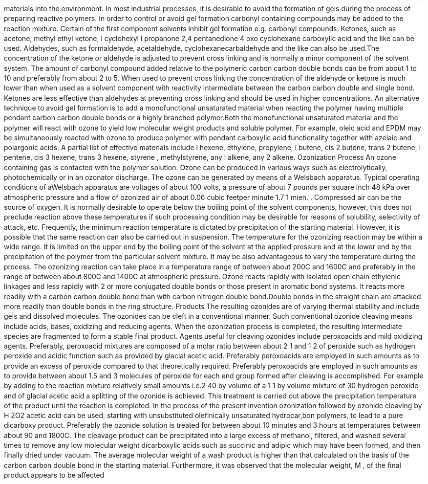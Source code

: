 materials into the environment. In most industrial processes, it is desirable to avoid the formation of gels during the process of preparing reactive polymers. In order to control or avoid gel formation carbonyl containing compounds may be added to the reaction mixture. Certain of the first component solvents inhibit gel formation e.g. carbonyl compounds. Ketones, such as acetone, methyl ethyl ketone, l cyclohexyl l propanone 2,4 pentanedione 4 oxo cyclohexane carboxylic acid and the like can be used. Aldehydes, such as formaldehyde, acetaldehyde, cyclohexanecarbaldehyde and the like can also be used.The concentration of the ketone or aldehyde is adjusted to prevent cross linking and is normally a minor component of the solvent system. The amount of carbonyl compound added relative to the polymeric carbon carbon double bonds can be from about 1 to 10 and preferably from about 2 to 5. When used to prevent cross linking the concentration of the aldehyde or ketone is much lower than when used as a solvent component with reactivity intermediate between the carbon carbon double and single bond. Ketones are less effective than aldehydes at preventing cross linking and should be used in higher concentrations. An alternative technique to avoid gel formation is to add a monofunctional unsaturated material when reacting the polymer having multiple pendant carbon carbon double bonds or a highly branched polymer.Both the monofunctional unsaturated material and the polymer will react with ozone to yield low molecular weight products and soluble polymer. For example, oleic acid and EPDM may be simultaneously reacted with ozone to produce polymer with pendant carboxylic acid functionality together with azelaic and polargonic acids. A partial list of effective materials include l hexene, ethylene, propylene, l butene, cis 2 butene, trans 2 butene, l pentene, cis 3 hexene, trans 3 hexene, styrene , methylstyrene, any l alkene, any 2 alkene. Ozonization Process An ozone containing gas is contacted with the polymer solution. Ozone can be produced in various ways such as electrolytically, photochemically or in an ozonator discharge. The ozone can be generated by means of a Welsbach apparatus. Typical operating conditions of aWelsbach apparatus are voltages of about 100 volts, a pressure of about 7 pounds per square inch 48 kPa over atmospheric pressure and a flow of ozonized air of about 0.06 cubic feetper minute 1.7 1 mien. . Compressed air can be the source of oxygen. It is normally desirable to operate below the boiling point of the solvent components, however, this does not preclude reaction above these temperatures if such processing condition may be desirable for reasons of solubility, selectivity of attack, etc. Frequently, the minimum reaction temperature is dictated by precipitation of the starting material. However, it is possible that the same reaction can also be carried out in suspension. The temperature for the ozonizing reaction may be within a wide range. It is limited on the upper end by the boiling point of the solvent at the applied pressure and at the lower end by the precipitation of the polymer from the particular solvent mixture. It may be also advantageous to vary the temperature during the process. The ozonizing reaction can take place in a temperature range of between about 200C and 1600C and preferably in the range of between about 800C and 1400C at atmospheric pressure. Ozone reacts rapidly with isolated open chain ethylenic linkages and less rapidly with 2 or more conjugated double bonds or those present in aromatic bond systems. It reacts more readily with a carbon carbon double bond than with carbon nitrogen double bond.Double bonds in the straight chain are attacked more readily than double bonds in the ring structure. Products The resulting ozonides are of varying thermal stability and include gels and dissolved molecules. The ozonides can be cleft in a conventional manner. Such conventional ozonide cleaving means include acids, bases, oxidizing and reducing agents. When the ozonization process is completed, the resulting intermediate species are fragmented to form a stable final product. Agents useful for cleaving ozonides include peroxoacids and mild oxidizing agents. Preferably, peroxoacid mixtures are composed of a molar ratio between about 2 1 and 1 2 of peroxide such as hydrogen peroxide and acidic function such as provided by glacial acetic acid. Preferably peroxoacids are employed in such amounts as to provide an excess of peroxide compared to that theoretically required. Preferably peroxoacids are employed in such amounts as to provide between about 1.5 and 3 molecules of peroxide for each end group formed after cleaving is accomplished. For example by adding to the reaction mixture relatively small amounts i.e.2 40 by volume of a 1 1 by volume mixture of 30 hydrogen peroxide and of glacial acetic acid a splitting of the ozonide is achieved. This treatment is carried out above the precipitation temperature of the product until the reaction is completed. In the process of the present invention ozonization followed by ozonide cleaving by H 2O2 acetic acid can be used, starting with unsubstituted olefinically unsaturated hydrocar,bon polymers, to lead to a pure dicarboxy product. Preferably the ozonide solution is treated for between about 10 minutes and 3 hours at temperatures between about 90 and 1800C. The cleavage product can be precipitated into a large excess of methanol, filtered, and washed several times to remove any low molecular weight dicarboxylic acids such as succinic and adipic which may have been formed, and then finally dried under vacuum. The average molecular weight of a wash product is higher than that calculated on the basis of the carbon carbon double bond in the starting material. Furthermore, it was observed that the molecular weight, M , of the final product appears to be affected